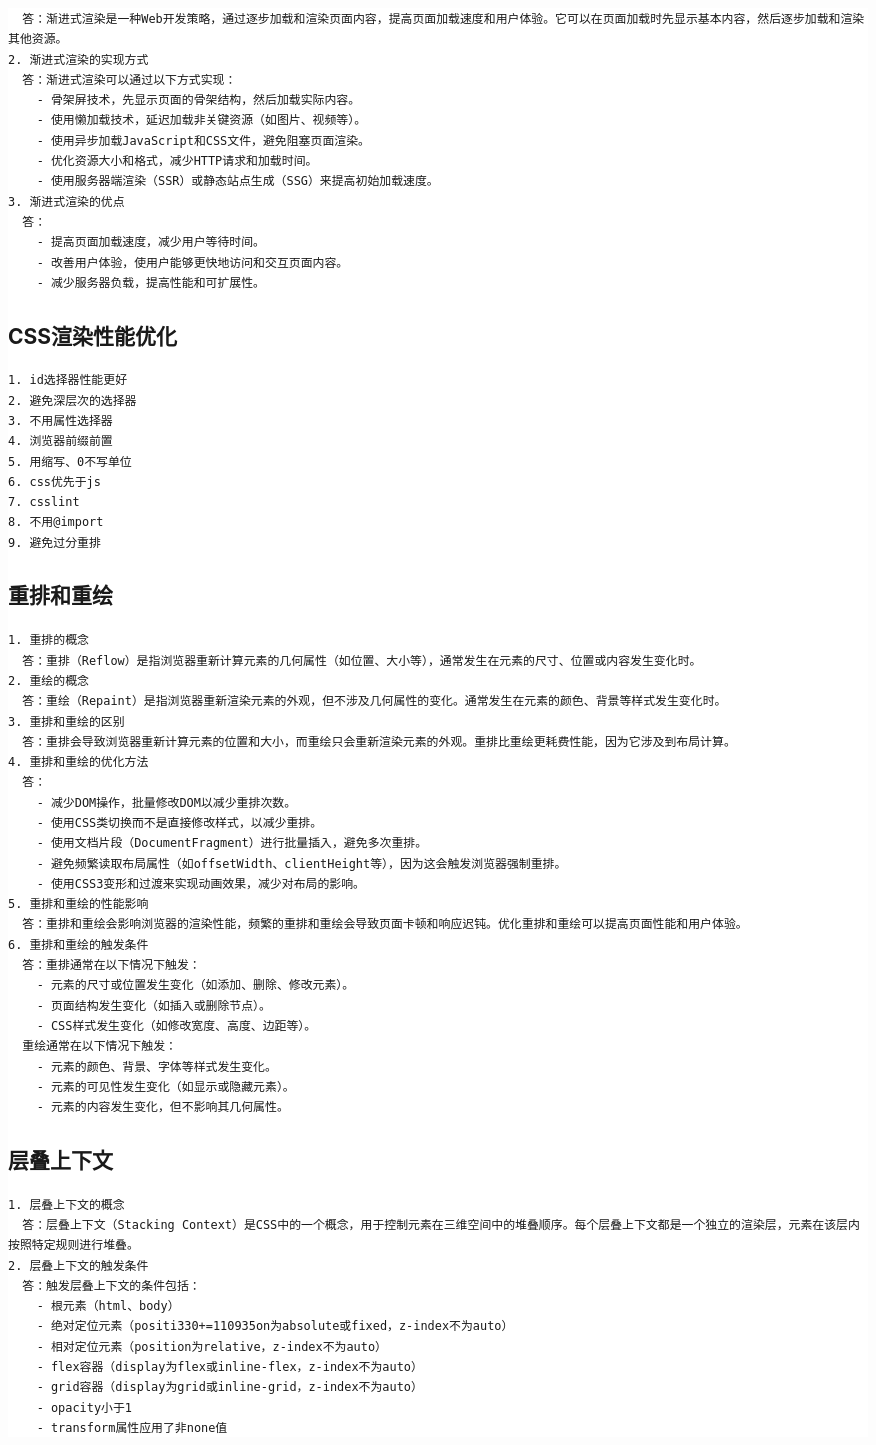       答：渐进式渲染是一种Web开发策略，通过逐步加载和渲染页面内容，提高页面加载速度和用户体验。它可以在页面加载时先显示基本内容，然后逐步加载和渲染其他资源。
    2. 渐进式渲染的实现方式
      答：渐进式渲染可以通过以下方式实现：
        - 骨架屏技术，先显示页面的骨架结构，然后加载实际内容。
        - 使用懒加载技术，延迟加载非关键资源（如图片、视频等）。
        - 使用异步加载JavaScript和CSS文件，避免阻塞页面渲染。
        - 优化资源大小和格式，减少HTTP请求和加载时间。
        - 使用服务器端渲染（SSR）或静态站点生成（SSG）来提高初始加载速度。
    3. 渐进式渲染的优点
      答：
        - 提高页面加载速度，减少用户等待时间。
        - 改善用户体验，使用户能够更快地访问和交互页面内容。
        - 减少服务器负载，提高性能和可扩展性。
  ## CSS渲染性能优化
    1. id选择器性能更好
    2. 避免深层次的选择器
    3. 不用属性选择器
    4. 浏览器前缀前置
    5. 用缩写、0不写单位
    6. css优先于js
    7. csslint
    8. 不用@import
    9. 避免过分重排
  ## 重排和重绘
    1. 重排的概念
      答：重排（Reflow）是指浏览器重新计算元素的几何属性（如位置、大小等），通常发生在元素的尺寸、位置或内容发生变化时。
    2. 重绘的概念
      答：重绘（Repaint）是指浏览器重新渲染元素的外观，但不涉及几何属性的变化。通常发生在元素的颜色、背景等样式发生变化时。
    3. 重排和重绘的区别
      答：重排会导致浏览器重新计算元素的位置和大小，而重绘只会重新渲染元素的外观。重排比重绘更耗费性能，因为它涉及到布局计算。
    4. 重排和重绘的优化方法
      答：
        - 减少DOM操作，批量修改DOM以减少重排次数。
        - 使用CSS类切换而不是直接修改样式，以减少重排。
        - 使用文档片段（DocumentFragment）进行批量插入，避免多次重排。
        - 避免频繁读取布局属性（如offsetWidth、clientHeight等），因为这会触发浏览器强制重排。
        - 使用CSS3变形和过渡来实现动画效果，减少对布局的影响。
    5. 重排和重绘的性能影响
      答：重排和重绘会影响浏览器的渲染性能，频繁的重排和重绘会导致页面卡顿和响应迟钝。优化重排和重绘可以提高页面性能和用户体验。
    6. 重排和重绘的触发条件
      答：重排通常在以下情况下触发：
        - 元素的尺寸或位置发生变化（如添加、删除、修改元素）。
        - 页面结构发生变化（如插入或删除节点）。
        - CSS样式发生变化（如修改宽度、高度、边距等）。
      重绘通常在以下情况下触发：
        - 元素的颜色、背景、字体等样式发生变化。
        - 元素的可见性发生变化（如显示或隐藏元素）。
        - 元素的内容发生变化，但不影响其几何属性。
  ## 层叠上下文
    1. 层叠上下文的概念
      答：层叠上下文（Stacking Context）是CSS中的一个概念，用于控制元素在三维空间中的堆叠顺序。每个层叠上下文都是一个独立的渲染层，元素在该层内按照特定规则进行堆叠。
    2. 层叠上下文的触发条件
      答：触发层叠上下文的条件包括：
        - 根元素（html、body）
        - 绝对定位元素（positi330+=110935on为absolute或fixed，z-index不为auto）
        - 相对定位元素（position为relative，z-index不为auto）
        - flex容器（display为flex或inline-flex，z-index不为auto）
        - grid容器（display为grid或inline-grid，z-index不为auto）
        - opacity小于1
        - transform属性应用了非none值